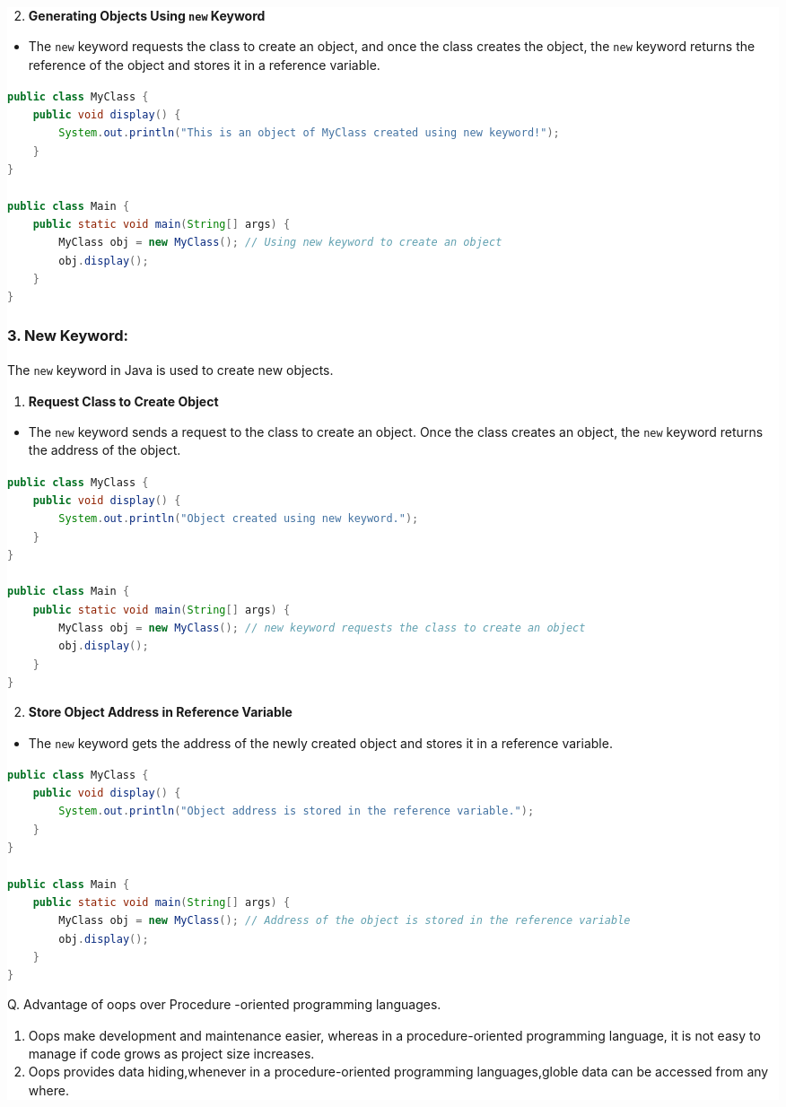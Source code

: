 2. **Generating Objects Using `new` Keyword**
  - The `new` keyword requests the class to create an object, and once the class creates the object, the `new` keyword returns the reference of the object and stores it in a reference variable.
   ```java
   public class MyClass {
       public void display() {
           System.out.println("This is an object of MyClass created using new keyword!");
       }
   }

   public class Main {
       public static void main(String[] args) {
           MyClass obj = new MyClass(); // Using new keyword to create an object
           obj.display();
       }
   }
   ```

### 3. **New Keyword:**
The `new` keyword in Java is used to create new objects.

1. **Request Class to Create Object**
  - The `new` keyword sends a request to the class to create an object. Once the class creates an object, the `new` keyword returns the address of the object.
   ```java
   public class MyClass {
       public void display() {
           System.out.println("Object created using new keyword.");
       }
   }

   public class Main {
       public static void main(String[] args) {
           MyClass obj = new MyClass(); // new keyword requests the class to create an object
           obj.display();
       }
   }
   ```

2. **Store Object Address in Reference Variable**
  - The `new` keyword gets the address of the newly created object and stores it in a reference variable.
   ```java
   public class MyClass {
       public void display() {
           System.out.println("Object address is stored in the reference variable.");
       }
   }

   public class Main {
       public static void main(String[] args) {
           MyClass obj = new MyClass(); // Address of the object is stored in the reference variable
           obj.display();
       }
   }
   ```
  Q. Advantage of oops over Procedure -oriented programming languages.
  1. Oops make development and maintenance easier,
     whereas in a procedure-oriented programming language, 
     it is not easy to manage if code grows as project size increases.
2. Oops provides data hiding,whenever in a procedure-oriented programming languages,globle data can be accessed from any where.
